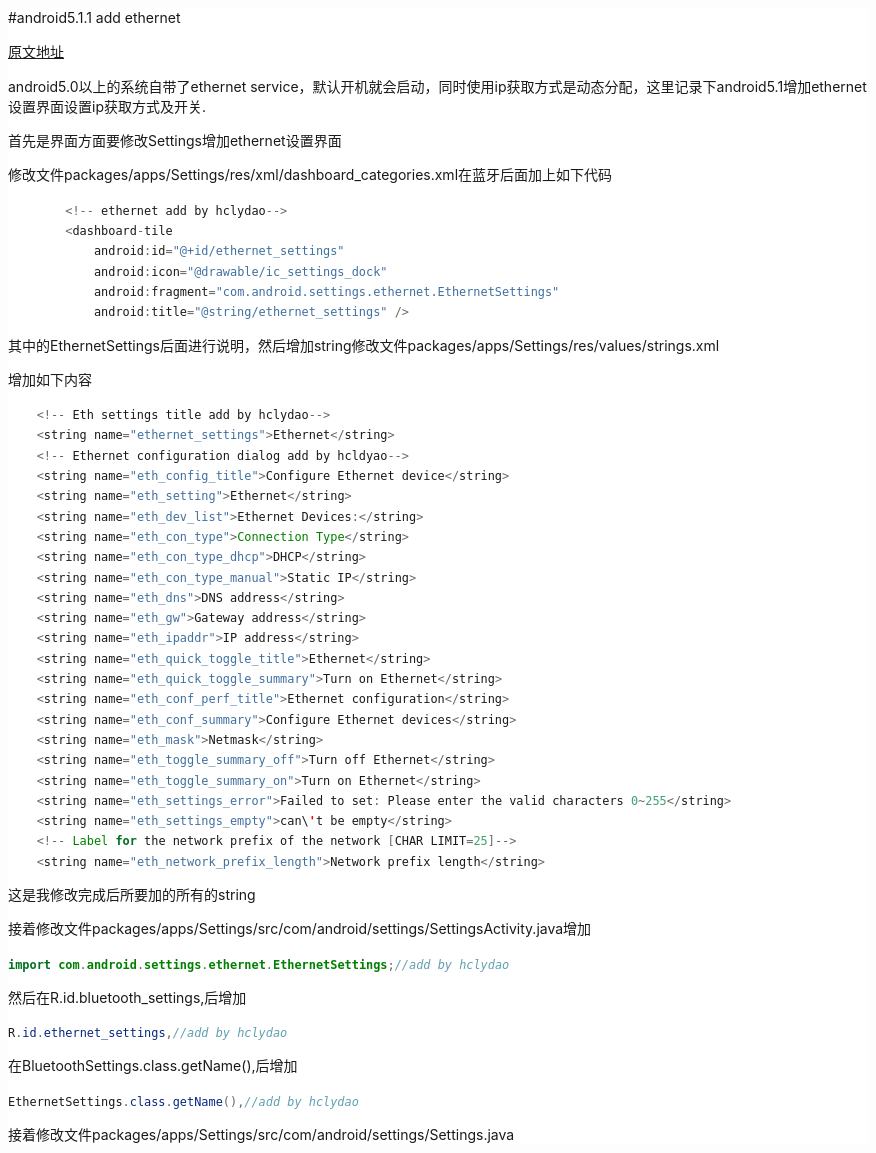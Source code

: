 #android5.1.1 add ethernet

[原文地址](https://blog.csdn.net/hclydao/article/details/50972932)

android5.0以上的系统自带了ethernet service，默认开机就会启动，同时使用ip获取方式是动态分配，这里记录下android5.1增加ethernet设置界面设置ip获取方式及开关.

首先是界面方面要修改Settings增加ethernet设置界面

修改文件packages/apps/Settings/res/xml/dashboard_categories.xml在蓝牙后面加上如下代码
```java
		<!-- ethernet add by hclydao-->
		<dashboard-tile
		    android:id="@+id/ethernet_settings"
		    android:icon="@drawable/ic_settings_dock"
		    android:fragment="com.android.settings.ethernet.EthernetSettings"
		    android:title="@string/ethernet_settings" />
```
其中的EthernetSettings后面进行说明，然后增加string修改文件packages/apps/Settings/res/values/strings.xml

增加如下内容
```java
    <!-- Eth settings title add by hclydao-->
    <string name="ethernet_settings">Ethernet</string>
    <!-- Ethernet configuration dialog add by hcldyao-->
    <string name="eth_config_title">Configure Ethernet device</string>
    <string name="eth_setting">Ethernet</string>
    <string name="eth_dev_list">Ethernet Devices:</string>
    <string name="eth_con_type">Connection Type</string>
    <string name="eth_con_type_dhcp">DHCP</string>
    <string name="eth_con_type_manual">Static IP</string>
    <string name="eth_dns">DNS address</string>
    <string name="eth_gw">Gateway address</string>
    <string name="eth_ipaddr">IP address</string>
    <string name="eth_quick_toggle_title">Ethernet</string>
    <string name="eth_quick_toggle_summary">Turn on Ethernet</string>
    <string name="eth_conf_perf_title">Ethernet configuration</string>
    <string name="eth_conf_summary">Configure Ethernet devices</string>
    <string name="eth_mask">Netmask</string>
    <string name="eth_toggle_summary_off">Turn off Ethernet</string>
    <string name="eth_toggle_summary_on">Turn on Ethernet</string>
    <string name="eth_settings_error">Failed to set: Please enter the valid characters 0~255</string>
	<string name="eth_settings_empty">can\'t be empty</string>
    <!-- Label for the network prefix of the network [CHAR LIMIT=25]-->
    <string name="eth_network_prefix_length">Network prefix length</string>
```
这是我修改完成后所要加的所有的string

接着修改文件packages/apps/Settings/src/com/android/settings/SettingsActivity.java增加
```java
import com.android.settings.ethernet.EthernetSettings;//add by hclydao
```
然后在R.id.bluetooth_settings,后增加
```java
R.id.ethernet_settings,//add by hclydao
```
在BluetoothSettings.class.getName(),后增加
```java
EthernetSettings.class.getName(),//add by hclydao
```
接着修改文件packages/apps/Settings/src/com/android/settings/Settings.java
